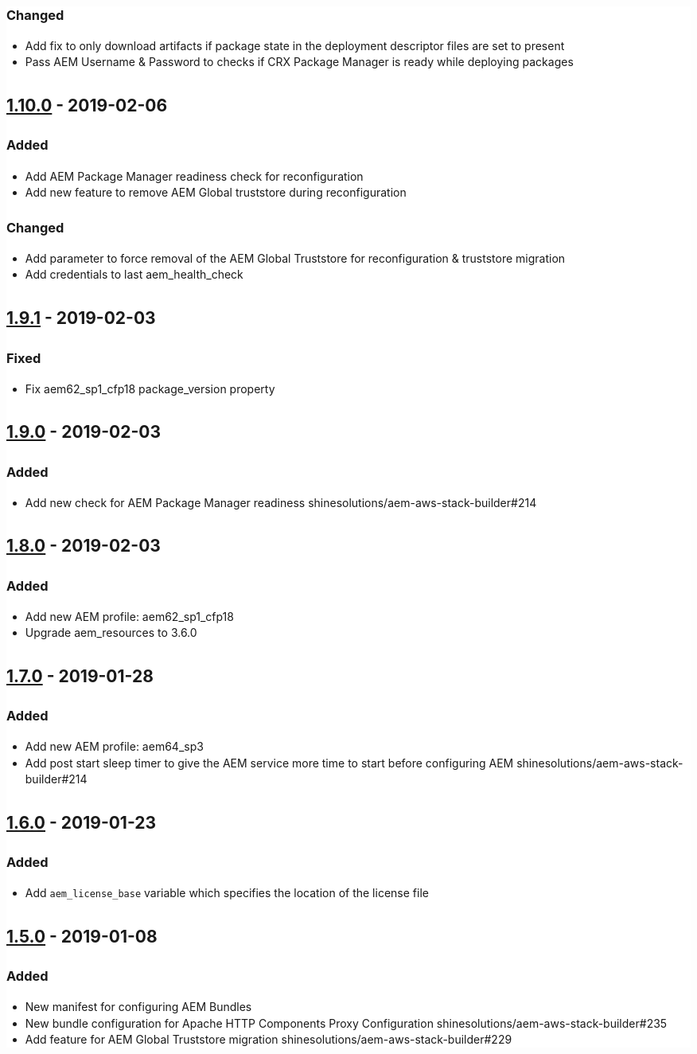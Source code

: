 ### Changed
- Add fix to only download artifacts if package state in the deployment descriptor files are set to present
- Pass AEM Username & Password to checks if CRX Package Manager is ready while deploying packages

## [1.10.0] - 2019-02-06
### Added
- Add AEM Package Manager readiness check for reconfiguration
- Add new feature to remove AEM Global truststore during reconfiguration

### Changed
- Add parameter to force removal of the AEM Global Truststore for reconfiguration & truststore migration
- Add credentials to last aem_health_check

## [1.9.1] - 2019-02-03
### Fixed
- Fix aem62_sp1_cfp18 package_version property

## [1.9.0] - 2019-02-03
### Added
- Add new check for AEM Package Manager readiness shinesolutions/aem-aws-stack-builder#214

## [1.8.0] - 2019-02-03
### Added
- Add new AEM profile: aem62_sp1_cfp18
- Upgrade aem_resources to 3.6.0

## [1.7.0] - 2019-01-28
### Added
- Add new AEM profile: aem64_sp3
- Add post start sleep timer to give the AEM service more time to start before configuring AEM shinesolutions/aem-aws-stack-builder#214

## [1.6.0] - 2019-01-23
### Added
- Add `aem_license_base` variable which specifies the location of the license file

## [1.5.0] - 2019-01-08
### Added
- New manifest for configuring AEM Bundles
- New bundle configuration for Apache HTTP Components Proxy Configuration shinesolutions/aem-aws-stack-builder#235
- Add feature for AEM Global Truststore migration shinesolutions/aem-aws-stack-builder#229


[#6]: https://github.com/shinesolutions/puppet-aem-curator/issues/6
[#7]: https://github.com/shinesolutions/puppet-aem-curator/issues/7
[#19]: https://github.com/shinesolutions/puppet-aem-curator/issues/19
[#21]: https://github.com/shinesolutions/puppet-aem-curator/issues/21
[#25]: https://github.com/shinesolutions/puppet-aem-curator/issues/25
[#26]: https://github.com/shinesolutions/puppet-aem-curator/issues/26
[#28]: https://github.com/shinesolutions/puppet-aem-curator/issues/28
[#60]: https://github.com/shinesolutions/puppet-aem-curator/issues/60
[#63]: https://github.com/shinesolutions/puppet-aem-curator/issues/63
[#68]: https://github.com/shinesolutions/puppet-aem-curator/issues/68
[#71]: https://github.com/shinesolutions/puppet-aem-curator/issues/71
[#75]: https://github.com/shinesolutions/puppet-aem-curator/issues/75
[#76]: https://github.com/shinesolutions/puppet-aem-curator/issues/76
[#109]: https://github.com/shinesolutions/puppet-aem-curator/issues/109
[#113]: https://github.com/shinesolutions/puppet-aem-curator/issues/113
[#114]: https://github.com/shinesolutions/puppet-aem-curator/issues/114
[#117]: https://github.com/shinesolutions/puppet-aem-curator/issues/117
[#119]: https://github.com/shinesolutions/puppet-aem-curator/issues/119
[#130]: https://github.com/shinesolutions/puppet-aem-curator/issues/130
[#131]: https://github.com/shinesolutions/puppet-aem-curator/issues/131
[#132]: https://github.com/shinesolutions/puppet-aem-curator/issues/132
[#134]: https://github.com/shinesolutions/puppet-aem-curator/issues/134
[#138]: https://github.com/shinesolutions/puppet-aem-curator/issues/138
[#139]: https://github.com/shinesolutions/puppet-aem-curator/issues/139
[#141]: https://github.com/shinesolutions/puppet-aem-curator/issues/141
[#147]: https://github.com/shinesolutions/puppet-aem-curator/issues/147
[#149]: https://github.com/shinesolutions/puppet-aem-curator/issues/149
[#150]: https://github.com/shinesolutions/puppet-aem-curator/issues/150
[#156]: https://github.com/shinesolutions/puppet-aem-curator/issues/156
[#164]: https://github.com/shinesolutions/puppet-aem-curator/issues/164
[#166]: https://github.com/shinesolutions/puppet-aem-curator/issues/166
[#173]: https://github.com/shinesolutions/puppet-aem-curator/issues/173
[#174]: https://github.com/shinesolutions/puppet-aem-curator/issues/174
[#177]: https://github.com/shinesolutions/puppet-aem-curator/issues/177
[#178]: https://github.com/shinesolutions/puppet-aem-curator/issues/178
[#179]: https://github.com/shinesolutions/puppet-aem-curator/issues/179
[#181]: https://github.com/shinesolutions/puppet-aem-curator/issues/181
[#183]: https://github.com/shinesolutions/puppet-aem-curator/issues/183
[#184]: https://github.com/shinesolutions/puppet-aem-curator/issues/184
[#186]: https://github.com/shinesolutions/puppet-aem-curator/issues/186
[#193]: https://github.com/shinesolutions/puppet-aem-curator/issues/193
[#200]: https://github.com/shinesolutions/puppet-aem-curator/issues/200
[#203]: https://github.com/shinesolutions/puppet-aem-curator/issues/203
[#204]: https://github.com/shinesolutions/puppet-aem-curator/issues/204
[#208]: https://github.com/shinesolutions/puppet-aem-curator/issues/208
[#217]: https://github.com/shinesolutions/puppet-aem-curator/issues/217
[#226]: https://github.com/shinesolutions/puppet-aem-curator/issues/226
[#229]: https://github.com/shinesolutions/puppet-aem-curator/issues/229
[#235]: https://github.com/shinesolutions/puppet-aem-curator/issues/235
[#238]: https://github.com/shinesolutions/puppet-aem-curator/issues/238
[#239]: https://github.com/shinesolutions/puppet-aem-curator/issues/239
[3.33.2]: https://github.com/shinesolutions/puppet-aem-curator/compare/3.33.1...3.33.2
[3.33.1]: https://github.com/shinesolutions/puppet-aem-curator/compare/3.33.0...3.33.1
[3.33.0]: https://github.com/shinesolutions/puppet-aem-curator/compare/3.32.0...3.33.0
[3.32.0]: https://github.com/shinesolutions/puppet-aem-curator/compare/3.31.0...3.32.0
[3.31.0]: https://github.com/shinesolutions/puppet-aem-curator/compare/3.30.0...3.31.0
[3.30.0]: https://github.com/shinesolutions/puppet-aem-curator/compare/3.29.0...3.30.0
[3.29.0]: https://github.com/shinesolutions/puppet-aem-curator/compare/3.28.1...3.29.0
[3.28.1]: https://github.com/shinesolutions/puppet-aem-curator/compare/3.28.0...3.28.1
[3.28.0]: https://github.com/shinesolutions/puppet-aem-curator/compare/3.27.0...3.28.0
[3.27.0]: https://github.com/shinesolutions/puppet-aem-curator/compare/3.26.0...3.27.0
[3.26.0]: https://github.com/shinesolutions/puppet-aem-curator/compare/3.25.0...3.26.0
[3.25.0]: https://github.com/shinesolutions/puppet-aem-curator/compare/3.24.0...3.25.0
[3.24.0]: https://github.com/shinesolutions/puppet-aem-curator/compare/3.23.0...3.24.0
[3.23.0]: https://github.com/shinesolutions/puppet-aem-curator/compare/3.22.0...3.23.0
[3.22.0]: https://github.com/shinesolutions/puppet-aem-curator/compare/3.21.0...3.22.0
[3.21.0]: https://github.com/shinesolutions/puppet-aem-curator/compare/3.20.0...3.21.0
[3.20.0]: https://github.com/shinesolutions/puppet-aem-curator/compare/3.19.0...3.20.0
[3.19.0]: https://github.com/shinesolutions/puppet-aem-curator/compare/3.18.1...3.19.0
[3.18.1]: https://github.com/shinesolutions/puppet-aem-curator/compare/3.18.0...3.18.1
[3.18.0]: https://github.com/shinesolutions/puppet-aem-curator/compare/3.17.0...3.18.0
[3.17.0]: https://github.com/shinesolutions/puppet-aem-curator/compare/3.16.0...3.17.0
[3.16.0]: https://github.com/shinesolutions/puppet-aem-curator/compare/3.15.0...3.16.0
[3.15.0]: https://github.com/shinesolutions/puppet-aem-curator/compare/3.14.0...3.15.0
[3.14.0]: https://github.com/shinesolutions/puppet-aem-curator/compare/3.13.2...3.14.0
[3.13.2]: https://github.com/shinesolutions/puppet-aem-curator/compare/3.13.1...3.13.2
[3.13.1]: https://github.com/shinesolutions/puppet-aem-curator/compare/3.13.0...3.13.1
[3.13.0]: https://github.com/shinesolutions/puppet-aem-curator/compare/3.12.0...3.13.0
[3.12.0]: https://github.com/shinesolutions/puppet-aem-curator/compare/3.11.0...3.12.0
[3.11.0]: https://github.com/shinesolutions/puppet-aem-curator/compare/3.10.1...3.11.0
[3.10.1]: https://github.com/shinesolutions/puppet-aem-curator/compare/3.10.0...3.10.1
[3.10.0]: https://github.com/shinesolutions/puppet-aem-curator/compare/3.9.0...3.10.0
[3.9.0]: https://github.com/shinesolutions/puppet-aem-curator/compare/3.8.0...3.9.0
[3.8.0]: https://github.com/shinesolutions/puppet-aem-curator/compare/3.7.0...3.8.0
[3.7.0]: https://github.com/shinesolutions/puppet-aem-curator/compare/3.6.0...3.7.0
[3.6.0]: https://github.com/shinesolutions/puppet-aem-curator/compare/3.5.0...3.6.0
[3.5.0]: https://github.com/shinesolutions/puppet-aem-curator/compare/3.4.0...3.5.0
[3.4.0]: https://github.com/shinesolutions/puppet-aem-curator/compare/3.3.0...3.4.0
[3.3.0]: https://github.com/shinesolutions/puppet-aem-curator/compare/3.2.0...3.3.0
[3.2.0]: https://github.com/shinesolutions/puppet-aem-curator/compare/3.1.0...3.2.0
[3.1.0]: https://github.com/shinesolutions/puppet-aem-curator/compare/3.0.1...3.1.0
[3.0.1]: https://github.com/shinesolutions/puppet-aem-curator/compare/3.0.0...3.0.1
[3.0.0]: https://github.com/shinesolutions/puppet-aem-curator/compare/2.11.0...3.0.0
[2.11.0]: https://github.com/shinesolutions/puppet-aem-curator/compare/2.10.0...2.11.0
[2.10.0]: https://github.com/shinesolutions/puppet-aem-curator/compare/2.9.0...2.10.0
[2.9.0]: https://github.com/shinesolutions/puppet-aem-curator/compare/2.8.0...2.9.0
[2.8.0]: https://github.com/shinesolutions/puppet-aem-curator/compare/2.7.0...2.8.0
[2.7.0]: https://github.com/shinesolutions/puppet-aem-curator/compare/2.6.0...2.7.0
[2.6.0]: https://github.com/shinesolutions/puppet-aem-curator/compare/2.5.0...2.6.0
[2.5.0]: https://github.com/shinesolutions/puppet-aem-curator/compare/2.4.0...2.5.0
[2.4.0]: https://github.com/shinesolutions/puppet-aem-curator/compare/2.3.0...2.4.0
[2.3.0]: https://github.com/shinesolutions/puppet-aem-curator/compare/2.2.0...2.3.0
[2.2.0]: https://github.com/shinesolutions/puppet-aem-curator/compare/2.1.0...2.2.0
[2.1.0]: https://github.com/shinesolutions/puppet-aem-curator/compare/2.0.0...2.1.0
[2.0.0]: https://github.com/shinesolutions/puppet-aem-curator/compare/1.25.0...2.0.0
[1.25.0]: https://github.com/shinesolutions/puppet-aem-curator/compare/1.24.1...1.25.0
[1.24.1]: https://github.com/shinesolutions/puppet-aem-curator/compare/1.24.0...1.24.1
[1.24.0]: https://github.com/shinesolutions/puppet-aem-curator/compare/1.23.0...1.24.0
[1.23.0]: https://github.com/shinesolutions/puppet-aem-curator/compare/1.22.1...1.23.0
[1.22.1]: https://github.com/shinesolutions/puppet-aem-curator/compare/1.22.0...1.22.1
[1.22.0]: https://github.com/shinesolutions/puppet-aem-curator/compare/1.21.0...1.22.0
[1.21.0]: https://github.com/shinesolutions/puppet-aem-curator/compare/1.20.0...1.21.0
[1.20.0]: https://github.com/shinesolutions/puppet-aem-curator/compare/1.19.0...1.20.0
[1.19.0]: https://github.com/shinesolutions/puppet-aem-curator/compare/1.18.0...1.19.0
[1.18.0]: https://github.com/shinesolutions/puppet-aem-curator/compare/1.17.0...1.18.0
[1.17.0]: https://github.com/shinesolutions/puppet-aem-curator/compare/1.16.0...1.17.0
[1.16.0]: https://github.com/shinesolutions/puppet-aem-curator/compare/1.15.0...1.16.0
[1.15.0]: https://github.com/shinesolutions/puppet-aem-curator/compare/1.14.0...1.15.0
[1.14.0]: https://github.com/shinesolutions/puppet-aem-curator/compare/1.13.0...1.14.0
[1.13.0]: https://github.com/shinesolutions/puppet-aem-curator/compare/1.12.0...1.13.0
[1.12.0]: https://github.com/shinesolutions/puppet-aem-curator/compare/1.11.0...1.12.0
[1.11.0]: https://github.com/shinesolutions/puppet-aem-curator/compare/1.10.0...1.11.0
[1.10.0]: https://github.com/shinesolutions/puppet-aem-curator/compare/1.9.1...1.10.0
[1.9.1]: https://github.com/shinesolutions/puppet-aem-curator/compare/1.9.0...1.9.1
[1.9.0]: https://github.com/shinesolutions/puppet-aem-curator/compare/1.8.0...1.9.0
[1.8.0]: https://github.com/shinesolutions/puppet-aem-curator/compare/1.7.0...1.8.0
[1.7.0]: https://github.com/shinesolutions/puppet-aem-curator/compare/1.6.0...1.7.0
[1.6.0]: https://github.com/shinesolutions/puppet-aem-curator/compare/1.5.0...1.6.0
[1.5.0]: https://github.com/shinesolutions/puppet-aem-curator/compare/1.4.0...1.5.0
[1.4.0]: https://github.com/shinesolutions/puppet-aem-curator/compare/1.3.0...1.4.0
[1.3.0]: https://github.com/shinesolutions/puppet-aem-curator/compare/1.2.4...1.3.0
[1.2.4]: https://github.com/shinesolutions/puppet-aem-curator/compare/1.2.3...1.2.4
[1.2.3]: https://github.com/shinesolutions/puppet-aem-curator/compare/1.2.2...1.2.3
[1.2.2]: https://github.com/shinesolutions/puppet-aem-curator/compare/1.2.1...1.2.2
[1.2.1]: https://github.com/shinesolutions/puppet-aem-curator/compare/1.2.0...1.2.1
[1.2.0]: https://github.com/shinesolutions/puppet-aem-curator/compare/1.1.2...1.2.0
[1.1.2]: https://github.com/shinesolutions/puppet-aem-curator/compare/1.1.1...1.1.2
[1.1.1]: https://github.com/shinesolutions/puppet-aem-curator/compare/1.1.0...1.1.1
[1.1.0]: https://github.com/shinesolutions/puppet-aem-curator/compare/1.0.3...1.1.0
[1.0.3]: https://github.com/shinesolutions/puppet-aem-curator/compare/1.0.2...1.0.3
[1.0.2]: https://github.com/shinesolutions/puppet-aem-curator/compare/1.0.1...1.0.2
[1.0.1]: https://github.com/shinesolutions/puppet-aem-curator/compare/1.0.0...1.0.1
[1.0.0]: https://github.com/shinesolutions/puppet-aem-curator/compare/0.10.2...1.0.0
[0.10.2]: https://github.com/shinesolutions/puppet-aem-curator/compare/0.10.1...0.10.2
[0.10.1]: https://github.com/shinesolutions/puppet-aem-curator/compare/0.10.0...0.10.1
[0.10.0]: https://github.com/shinesolutions/puppet-aem-curator/compare/0.9.30...0.10.0
[0.9.30]: https://github.com/shinesolutions/puppet-aem-curator/compare/0.9.29...0.9.30
[0.9.29]: https://github.com/shinesolutions/puppet-aem-curator/compare/0.9.28...0.9.29
[0.9.28]: https://github.com/shinesolutions/puppet-aem-curator/compare/0.9.27...0.9.28
[0.9.27]: https://github.com/shinesolutions/puppet-aem-curator/compare/0.9.26...0.9.27
[0.9.26]: https://github.com/shinesolutions/puppet-aem-curator/compare/0.9.25...0.9.26
[0.9.25]: https://github.com/shinesolutions/puppet-aem-curator/compare/0.9.24...0.9.25
[0.9.24]: https://github.com/shinesolutions/puppet-aem-curator/compare/0.9.23...0.9.24
[0.9.23]: https://github.com/shinesolutions/puppet-aem-curator/compare/0.9.22...0.9.23
[0.9.22]: https://github.com/shinesolutions/puppet-aem-curator/compare/0.9.21...0.9.22
[0.9.21]: https://github.com/shinesolutions/puppet-aem-curator/compare/0.9.20...0.9.21
[0.9.20]: https://github.com/shinesolutions/puppet-aem-curator/compare/0.9.19...0.9.20
[0.9.19]: https://github.com/shinesolutions/puppet-aem-curator/compare/0.9.18...0.9.19
[0.9.18]: https://github.com/shinesolutions/puppet-aem-curator/compare/0.9.17...0.9.18
[0.9.17]: https://github.com/shinesolutions/puppet-aem-curator/compare/0.9.16...0.9.17
[0.9.16]: https://github.com/shinesolutions/puppet-aem-curator/compare/0.9.15...0.9.16
[0.9.15]: https://github.com/shinesolutions/puppet-aem-curator/compare/0.9.14...0.9.15
[0.9.14]: https://github.com/shinesolutions/puppet-aem-curator/compare/0.9.13...0.9.14
[0.9.13]: https://github.com/shinesolutions/puppet-aem-curator/compare/0.9.12...0.9.13
[0.9.12]: https://github.com/shinesolutions/puppet-aem-curator/compare/0.9.11...0.9.12
[0.9.11]: https://github.com/shinesolutions/puppet-aem-curator/compare/0.9.10...0.9.11
[0.9.10]: https://github.com/shinesolutions/puppet-aem-curator/compare/0.9.9...0.9.10
[0.9.9]: https://github.com/shinesolutions/puppet-aem-curator/compare/0.9.8...0.9.9
[0.9.8]: https://github.com/shinesolutions/puppet-aem-curator/compare/0.9.7...0.9.8
[0.9.7]: https://github.com/shinesolutions/puppet-aem-curator/compare/0.9.6...0.9.7
[0.9.6]: https://github.com/shinesolutions/puppet-aem-curator/compare/0.9.5...0.9.6
[0.9.5]: https://github.com/shinesolutions/puppet-aem-curator/compare/0.9.4...0.9.5
[0.9.4]: https://github.com/shinesolutions/puppet-aem-curator/compare/0.9.3...0.9.4
[0.9.3]: https://github.com/shinesolutions/puppet-aem-curator/compare/0.9.2...0.9.3
[0.9.2]: https://github.com/shinesolutions/puppet-aem-curator/compare/0.9.1...0.9.2
[0.9.1]: https://github.com/shinesolutions/puppet-aem-curator/compare/0.9.0...0.9.1